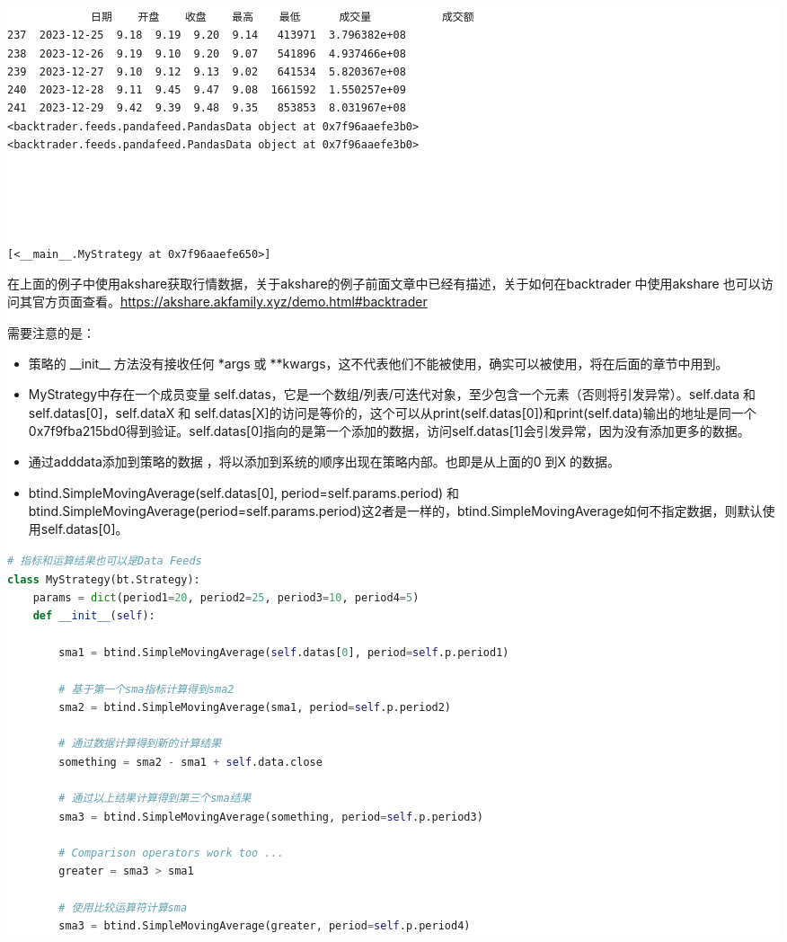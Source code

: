                  日期    开盘    收盘    最高    最低      成交量           成交额
    237  2023-12-25  9.18  9.19  9.20  9.14   413971  3.796382e+08
    238  2023-12-26  9.19  9.10  9.20  9.07   541896  4.937466e+08
    239  2023-12-27  9.10  9.12  9.13  9.02   641534  5.820367e+08
    240  2023-12-28  9.11  9.45  9.47  9.08  1661592  1.550257e+09
    241  2023-12-29  9.42  9.39  9.48  9.35   853853  8.031967e+08
    <backtrader.feeds.pandafeed.PandasData object at 0x7f96aaefe3b0>
    <backtrader.feeds.pandafeed.PandasData object at 0x7f96aaefe3b0>





    [<__main__.MyStrategy at 0x7f96aaefe650>]



在上面的例子中使用akshare获取行情数据，关于akshare的例子前面文章中已经有描述，关于如何在backtrader 中使用akshare 也可以访问其官方页面查看。https://akshare.akfamily.xyz/demo.html#backtrader

需要注意的是：

- 策略的 \_\_init\_\_ 方法没有接收任何 *args 或 \*\*kwargs，这不代表他们不能被使用，确实可以被使用，将在后面的章节中用到。

- MyStrategy中存在一个成员变量 self.datas，它是一个数组/列表/可迭代对象，至少包含一个元素（否则将引发异常）。self.data 和self.datas[0]，self.dataX 和 self.datas[X]的访问是等价的，这个可以从print(self.datas[0])和print(self.data)输出的地址是同一个0x7f9fba215bd0得到验证。self.datas[0]指向的是第一个添加的数据，访问self.datas[1]会引发异常，因为没有添加更多的数据。

- 通过adddata添加到策略的数据 ，将以添加到系统的顺序出现在策略内部。也即是从上面的0 到X 的数据。
- btind.SimpleMovingAverage(self.datas[0], period=self.params.period) 和 btind.SimpleMovingAverage(period=self.params.period)这2者是一样的，btind.SimpleMovingAverage如何不指定数据，则默认使用self.datas[0]。


```python
# 指标和运算结果也可以是Data Feeds
class MyStrategy(bt.Strategy):
    params = dict(period1=20, period2=25, period3=10, period4=5)
    def __init__(self):

        sma1 = btind.SimpleMovingAverage(self.datas[0], period=self.p.period1)

        # 基于第一个sma指标计算得到sma2
        sma2 = btind.SimpleMovingAverage(sma1, period=self.p.period2)

        # 通过数据计算得到新的计算结果
        something = sma2 - sma1 + self.data.close

        # 通过以上结果计算得到第三个sma结果
        sma3 = btind.SimpleMovingAverage(something, period=self.p.period3)

        # Comparison operators work too ...
        greater = sma3 > sma1

        # 使用比较运算符计算sma
        sma3 = btind.SimpleMovingAverage(greater, period=self.p.period4)

```
